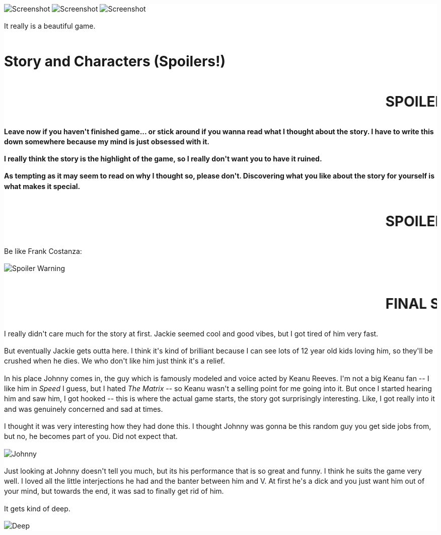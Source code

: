 ![Screenshot](https://lambdan.se/img/2020-12-26_12-38-59.969.jpg)
![Screenshot](https://lambdan.se/img/2020-12-26_12-39-47.802.jpg)
![Screenshot](https://lambdan.se/img/2020-12-26_12-39-47.969.jpg)

It really is a beautiful game. 

# Story and Characters (Spoilers!)

<h1><marquee>SPOILER WARNING</marquee></h1>

__Leave now if you haven't finished game... or stick around if you wanna read what I thought about the story. I have to write this down somewhere because my mind is just obsessed with it.__

__I really think the story is the highlight of the game, so I really don't want you to have it ruined.__

__As tempting as it may seem to read on why I thought so, please don't. Discovering what you like about the story for yourself is what makes it special.__

<h1><marquee>SPOILER WARNING</marquee></h1>

Be like Frank Costanza:

![Spoiler Warning](https://lambdan.se/img/2020-12-26_01-48-47.915.jpg)

<h1><marquee>FINAL SPOILER WARNING</marquee></h1>

I really didn't care much for the story at first. Jackie seemed cool and good vibes, but I got tired of him very fast. 

But eventually Jackie gets outta here. I think it's kind of brilliant because I can see lots of 12 year old kids loving him, so they'll be crushed when he dies. We who don't like him just think it's a relief.

In his place Johnny comes in, the guy which is famously modeled and voice acted by Keanu Reeves. I'm not a big Keanu fan -- I like him in _Speed_ I guess, but I hated _The Matrix_ -- so Keanu wasn't a selling point for me going into it. But once I started hearing him and saw him, I got hooked -- this is where the actual game starts, the story got surprisingly interesting. Like, I got really into it and was genuinely concerned and sad at times.

I thought it was very interesting how they had done this. I thought Johnny was gonna be this random guy you get side jobs from, but no, he becomes part of you. Did not expect that.

![Johnny](https://lambdan.se/img/2020-12-26_10-26-06.127.jpg)

Just looking at Johnny doesn't tell you much, but its his performance that is so great and funny. I think he suits the game very well. I loved all the little interjections he had and the banter between him and V. At first he's a dick and you just want him out of your mind, but towards the end, it was sad to finally get rid of him.

It gets kind of deep.

![Deep](https://lambdan.se/img/2020-12-26_11-13-47.748.jpg)
